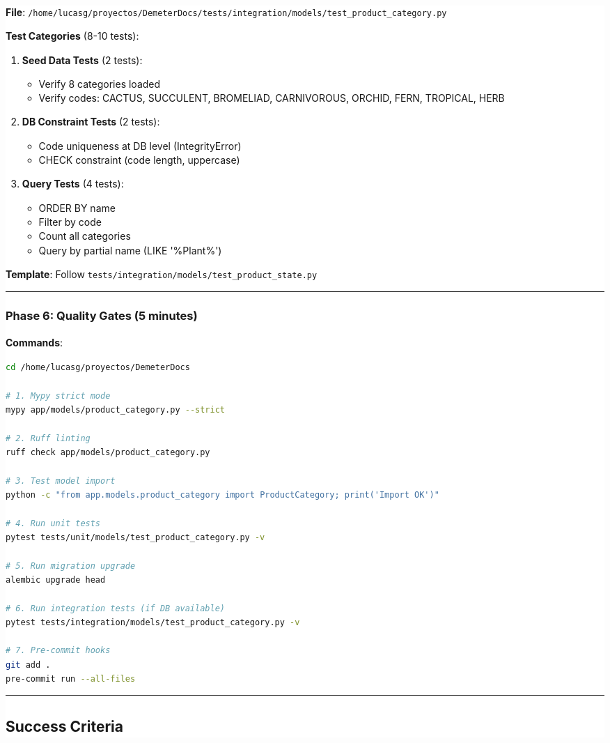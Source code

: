 **File**: `/home/lucasg/proyectos/DemeterDocs/tests/integration/models/test_product_category.py`

**Test Categories** (8-10 tests):

1. **Seed Data Tests** (2 tests):
    - Verify 8 categories loaded
    - Verify codes: CACTUS, SUCCULENT, BROMELIAD, CARNIVOROUS, ORCHID, FERN, TROPICAL, HERB

2. **DB Constraint Tests** (2 tests):
    - Code uniqueness at DB level (IntegrityError)
    - CHECK constraint (code length, uppercase)

3. **Query Tests** (4 tests):
    - ORDER BY name
    - Filter by code
    - Count all categories
    - Query by partial name (LIKE '%Plant%')

**Template**: Follow `tests/integration/models/test_product_state.py`

---

### Phase 6: Quality Gates (5 minutes)

**Commands**:

```bash
cd /home/lucasg/proyectos/DemeterDocs

# 1. Mypy strict mode
mypy app/models/product_category.py --strict

# 2. Ruff linting
ruff check app/models/product_category.py

# 3. Test model import
python -c "from app.models.product_category import ProductCategory; print('Import OK')"

# 4. Run unit tests
pytest tests/unit/models/test_product_category.py -v

# 5. Run migration upgrade
alembic upgrade head

# 6. Run integration tests (if DB available)
pytest tests/integration/models/test_product_category.py -v

# 7. Pre-commit hooks
git add .
pre-commit run --all-files
```

---

## Success Criteria
